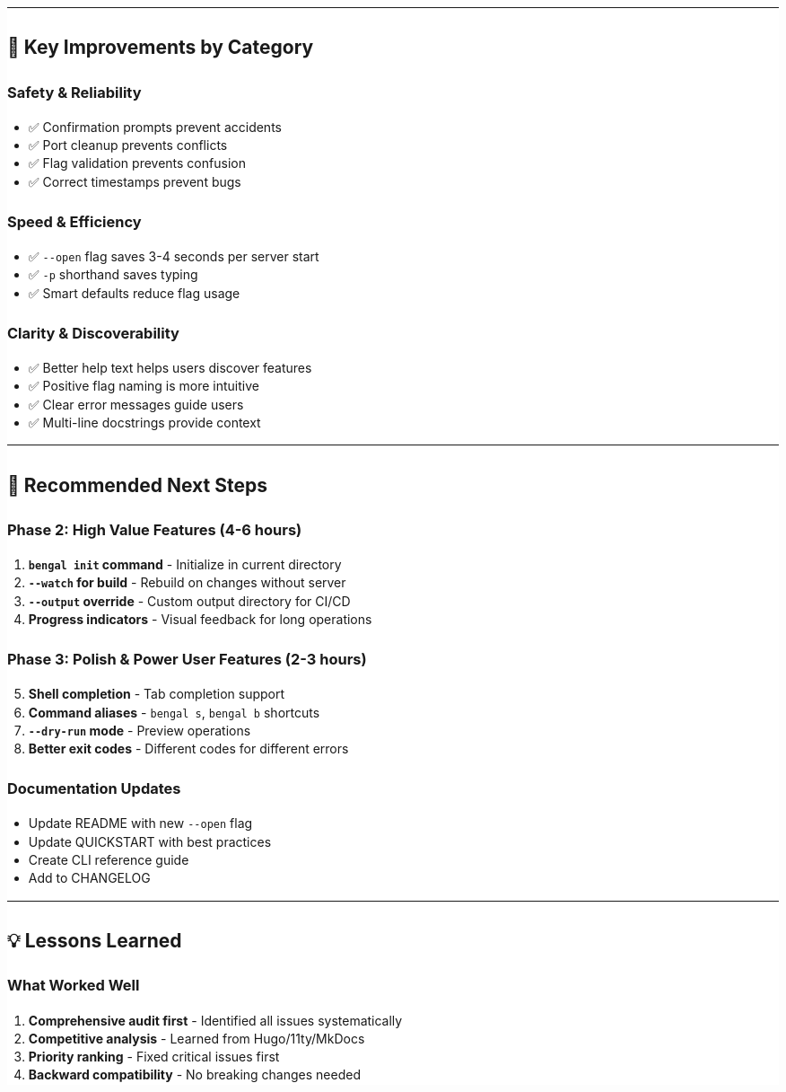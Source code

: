
---

## 🎯 Key Improvements by Category

### Safety & Reliability
- ✅ Confirmation prompts prevent accidents
- ✅ Port cleanup prevents conflicts
- ✅ Flag validation prevents confusion
- ✅ Correct timestamps prevent bugs

### Speed & Efficiency
- ✅ `--open` flag saves 3-4 seconds per server start
- ✅ `-p` shorthand saves typing
- ✅ Smart defaults reduce flag usage

### Clarity & Discoverability
- ✅ Better help text helps users discover features
- ✅ Positive flag naming is more intuitive
- ✅ Clear error messages guide users
- ✅ Multi-line docstrings provide context

---

## 🚀 Recommended Next Steps

### Phase 2: High Value Features (4-6 hours)
1. **`bengal init` command** - Initialize in current directory
2. **`--watch` for build** - Rebuild on changes without server
3. **`--output` override** - Custom output directory for CI/CD
4. **Progress indicators** - Visual feedback for long operations

### Phase 3: Polish & Power User Features (2-3 hours)
5. **Shell completion** - Tab completion support
6. **Command aliases** - `bengal s`, `bengal b` shortcuts
7. **`--dry-run` mode** - Preview operations
8. **Better exit codes** - Different codes for different errors

### Documentation Updates
- Update README with new `--open` flag
- Update QUICKSTART with best practices
- Create CLI reference guide
- Add to CHANGELOG

---

## 💡 Lessons Learned

### What Worked Well
1. **Comprehensive audit first** - Identified all issues systematically
2. **Competitive analysis** - Learned from Hugo/11ty/MkDocs
3. **Priority ranking** - Fixed critical issues first
4. **Backward compatibility** - No breaking changes needed
